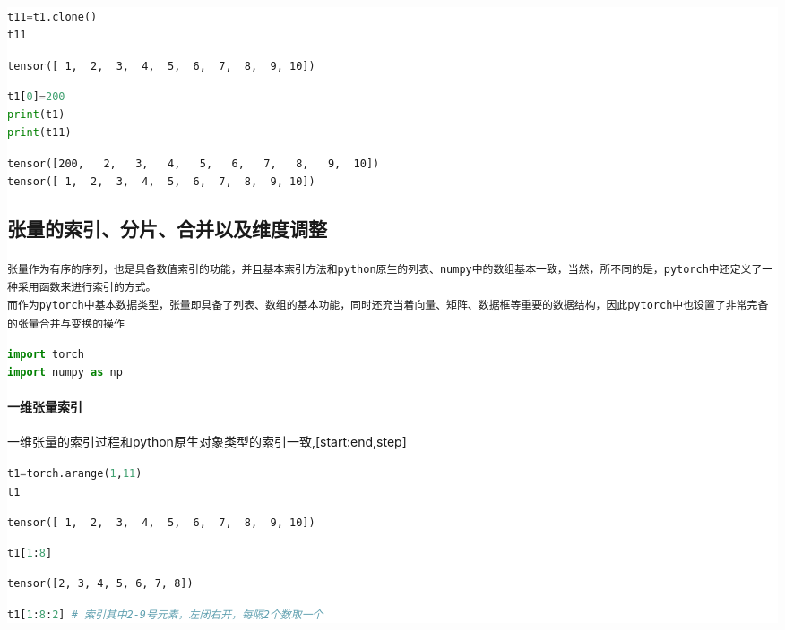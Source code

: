 ```python
t11=t1.clone()
t11
```




    tensor([ 1,  2,  3,  4,  5,  6,  7,  8,  9, 10])




```python
t1[0]=200
print(t1)
print(t11)
```

    tensor([200,   2,   3,   4,   5,   6,   7,   8,   9,  10])
    tensor([ 1,  2,  3,  4,  5,  6,  7,  8,  9, 10])
    

## 张量的索引、分片、合并以及维度调整

    张量作为有序的序列，也是具备数值索引的功能，并且基本索引方法和python原生的列表、numpy中的数组基本一致，当然，所不同的是，pytorch中还定义了一种采用函数来进行索引的方式。
    而作为pytorch中基本数据类型，张量即具备了列表、数组的基本功能，同时还充当着向量、矩阵、数据框等重要的数据结构，因此pytorch中也设置了非常完备的张量合并与变换的操作


```python
import torch
import numpy as np
```

#### 一维张量索引
一维张量的索引过程和python原生对象类型的索引一致,[start:end,step]


```python
t1=torch.arange(1,11)
t1
```




    tensor([ 1,  2,  3,  4,  5,  6,  7,  8,  9, 10])




```python
t1[1:8]
```




    tensor([2, 3, 4, 5, 6, 7, 8])




```python
t1[1:8:2] # 索引其中2-9号元素，左闭右开，每隔2个数取一个
```
